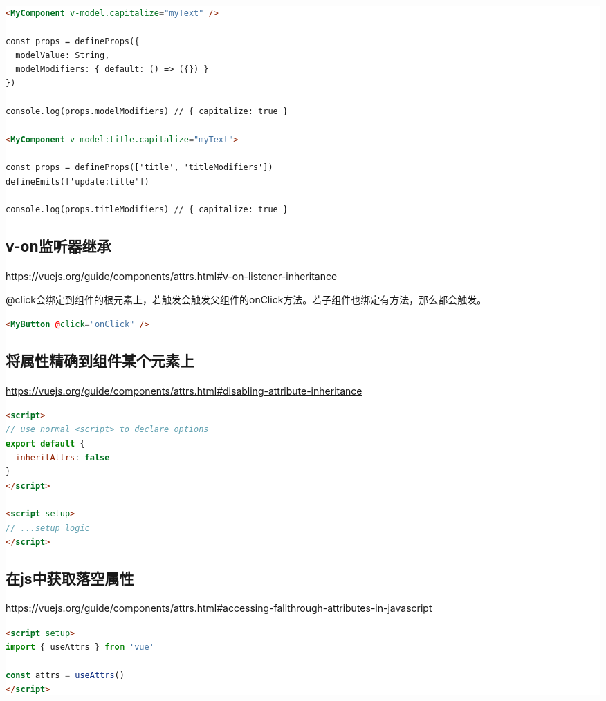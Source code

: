 ```html
<MyComponent v-model.capitalize="myText" />

const props = defineProps({
  modelValue: String,
  modelModifiers: { default: () => ({}) }
})

console.log(props.modelModifiers) // { capitalize: true }

<MyComponent v-model:title.capitalize="myText">

const props = defineProps(['title', 'titleModifiers'])
defineEmits(['update:title'])

console.log(props.titleModifiers) // { capitalize: true }
```

## v-on监听器继承
https://vuejs.org/guide/components/attrs.html#v-on-listener-inheritance

@click会绑定到组件的根元素上，若触发会触发父组件的onClick方法。若子组件也绑定有方法，那么都会触发。
```html
<MyButton @click="onClick" />
```

## 将属性精确到组件某个元素上
https://vuejs.org/guide/components/attrs.html#disabling-attribute-inheritance 
```html
<script>
// use normal <script> to declare options
export default {
  inheritAttrs: false
}
</script>

<script setup>
// ...setup logic
</script>
```

## 在js中获取落空属性
https://vuejs.org/guide/components/attrs.html#accessing-fallthrough-attributes-in-javascript

```html
<script setup>
import { useAttrs } from 'vue'

const attrs = useAttrs()
</script>
```
